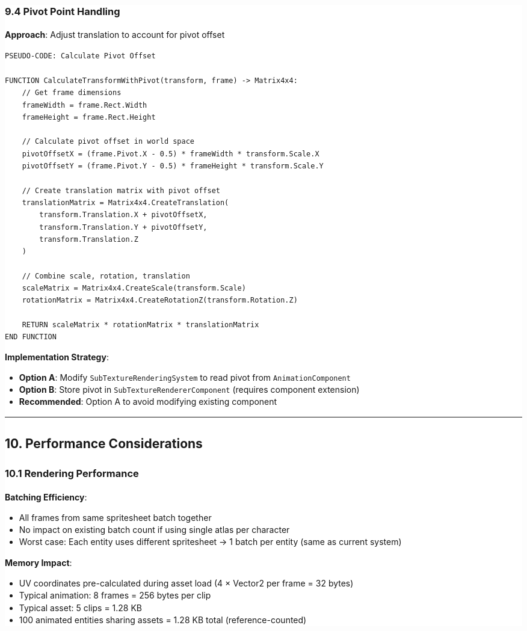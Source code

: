 ### 9.4 Pivot Point Handling

**Approach**: Adjust translation to account for pivot offset

```
PSEUDO-CODE: Calculate Pivot Offset

FUNCTION CalculateTransformWithPivot(transform, frame) -> Matrix4x4:
    // Get frame dimensions
    frameWidth = frame.Rect.Width
    frameHeight = frame.Rect.Height

    // Calculate pivot offset in world space
    pivotOffsetX = (frame.Pivot.X - 0.5) * frameWidth * transform.Scale.X
    pivotOffsetY = (frame.Pivot.Y - 0.5) * frameHeight * transform.Scale.Y

    // Create translation matrix with pivot offset
    translationMatrix = Matrix4x4.CreateTranslation(
        transform.Translation.X + pivotOffsetX,
        transform.Translation.Y + pivotOffsetY,
        transform.Translation.Z
    )

    // Combine scale, rotation, translation
    scaleMatrix = Matrix4x4.CreateScale(transform.Scale)
    rotationMatrix = Matrix4x4.CreateRotationZ(transform.Rotation.Z)

    RETURN scaleMatrix * rotationMatrix * translationMatrix
END FUNCTION
```

**Implementation Strategy**:
- **Option A**: Modify `SubTextureRenderingSystem` to read pivot from `AnimationComponent`
- **Option B**: Store pivot in `SubTextureRendererComponent` (requires component extension)
- **Recommended**: Option A to avoid modifying existing component

---

## 10. Performance Considerations

### 10.1 Rendering Performance

**Batching Efficiency**:
- All frames from same spritesheet batch together
- No impact on existing batch count if using single atlas per character
- Worst case: Each entity uses different spritesheet → 1 batch per entity (same as current system)

**Memory Impact**:
- UV coordinates pre-calculated during asset load (4 × Vector2 per frame = 32 bytes)
- Typical animation: 8 frames = 256 bytes per clip
- Typical asset: 5 clips = 1.28 KB
- 100 animated entities sharing assets = 1.28 KB total (reference-counted)
